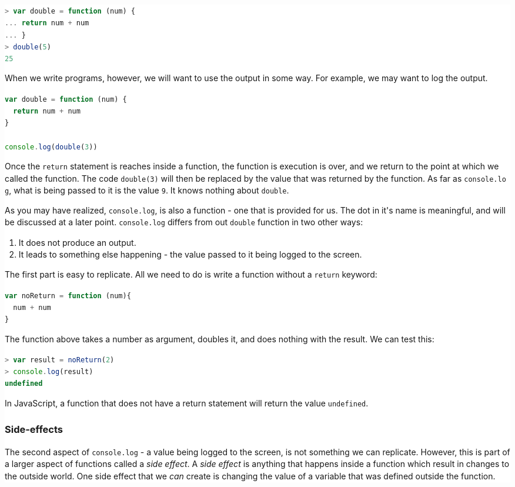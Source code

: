 ```js
> var double = function (num) {
... return num + num
... }
> double(5)
25
```

When we write programs, however, we will want to use the output in some way. For example, we may want to log the output.

```js
var double = function (num) {
  return num + num
}

console.log(double(3))
```

Once the `return` statement is reaches inside a function, the function is execution is over, and we return to the point at which we called the function. The code `double(3)` will then be replaced by the value that was returned by the function. As far as `console.log`, what is being passed to it is the value `9`. It knows nothing about `double`.

As you may have realized, `console.log`, is also a function - one that is provided for us. The dot in it's name is meaningful, and will be discussed at a later point. `console.log` differs from out `double` function in two other ways:

1. It does not produce an output.
2. It leads to something else happening - the value passed to it being logged to the screen.

The first part is easy to replicate. All we need to do is write a function without a `return` keyword:

```js
var noReturn = function (num){
  num + num
}
```

The function above takes a number as argument, doubles it, and does nothing with the result. We can test this:

```js
> var result = noReturn(2)
> console.log(result)
undefined
```

In JavaScript, a function that does not have a return statement will return the value `undefined`.

### Side-effects

The second aspect of `console.log` - a value being logged to the screen, is not something we can replicate. However, this is part of a larger aspect of functions called a *side effect*. A *side effect* is anything that happens inside a function which result in changes to the outside world. One side effect that we *can* create is changing the value of a variable that was defined outside the function.
